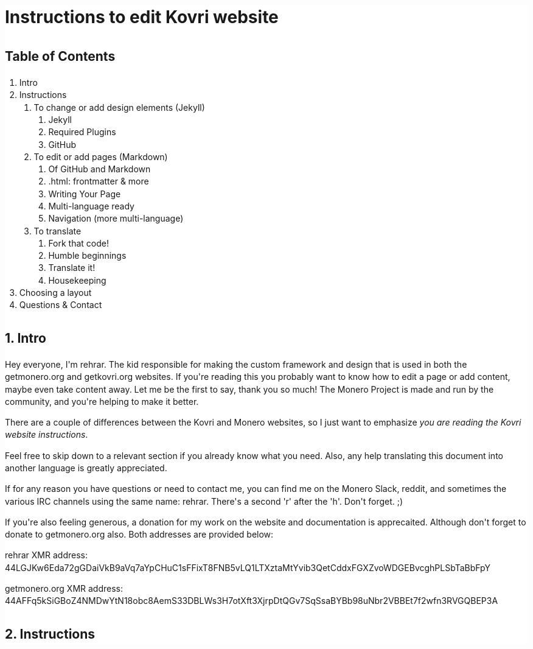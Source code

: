# Instructions to edit Kovri website

## Table of Contents

1. Intro
1. Instructions
   1. To change or add design elements (Jekyll)
      1. Jekyll
      1. Required Plugins
      1. GitHub
   1. To edit or add pages (Markdown)
      1. Of GitHub and Markdown
      1. .html: frontmatter & more
      1. Writing Your Page
      1. Multi-language ready
      1. Navigation (more multi-language)
   1. To translate
      1. Fork that code!
      1. Humble beginnings
      1. Translate it!
      1. Housekeeping
1. Choosing a layout
1. Questions & Contact

## 1. Intro
Hey everyone, I'm rehrar. The kid responsible for making the custom framework and design that is used in both the getmonero.org and getkovri.org websites. If you're reading this you probably want to know how to edit a page or add content, maybe even take content away. Let me be the first to say, thank you so much! The Monero Project is made and run by the community, and you're helping to make it better. 

There are a couple of differences between the Kovri and Monero websites, so I just want to emphasize *you are reading the Kovri website instructions*.

Feel free to skip down to a relevant section if you already know what you need. Also, any help translating this document into another language is greatly appreciated.

If for any reason you have questions or need to contact me, you can find me on the Monero Slack, reddit, and sometimes the various IRC channels using the same name: rehrar. There's a second 'r' after the 'h'. Don't forget. ;)

If you're also feeling generous, a donation for my work on the website and documentation is apprecaited. Although don't forget to donate to getmonero.org also. Both addresses are provided below:

rehrar XMR address: 44LGJKw6Eda72gGDaiVkB9aVq7aYpCHuC1sFFixT8FNB5vLQ1LTXztaMtYvib3QetCddxFGXZvoWDGEBvcghPLSbTaBbFpY

getmonero.org XMR address: 44AFFq5kSiGBoZ4NMDwYtN18obc8AemS33DBLWs3H7otXft3XjrpDtQGv7SqSsaBYBb98uNbr2VBBEt7f2wfn3RVGQBEP3A

## 2. Instructions
